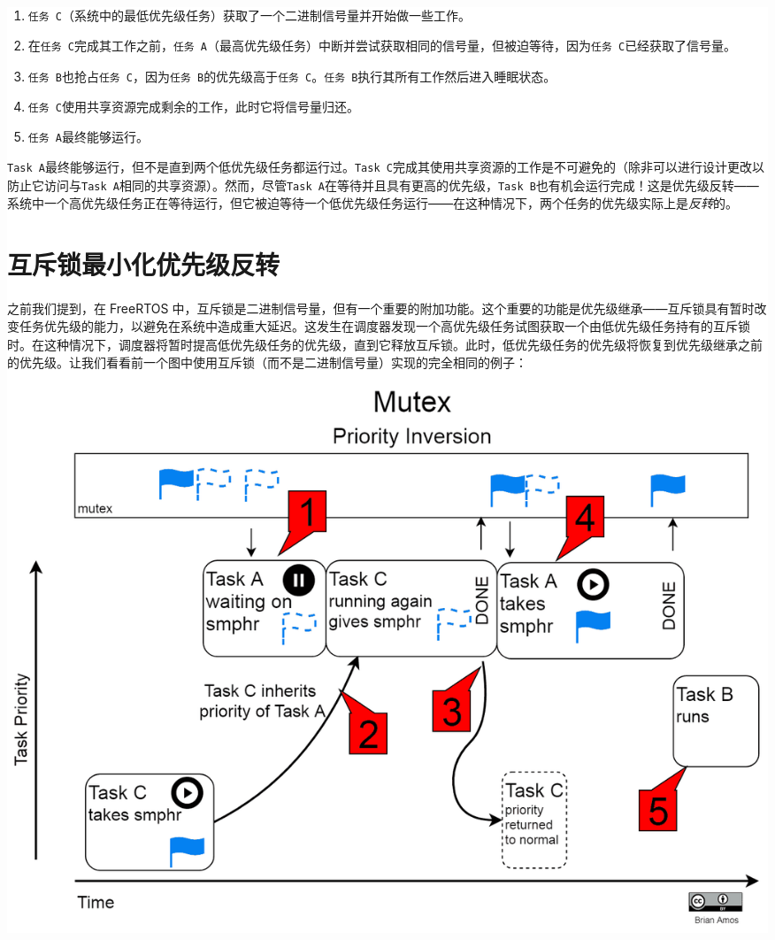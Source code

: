1.  `任务 C`（系统中的最低优先级任务）获取了一个二进制信号量并开始做一些工作。

1.  在`任务 C`完成其工作之前，`任务 A`（最高优先级任务）中断并尝试获取相同的信号量，但被迫等待，因为`任务 C`已经获取了信号量。

1.  `任务 B`也抢占`任务 C`，因为`任务 B`的优先级高于`任务 C`。`任务 B`执行其所有工作然后进入睡眠状态。

1.  `任务 C`使用共享资源完成剩余的工作，此时它将信号量归还。

1.  `任务 A`最终能够运行。

`Task A`最终能够运行，但不是直到两个低优先级任务都运行过。`Task C`完成其使用共享资源的工作是不可避免的（除非可以进行设计更改以防止它访问与`Task A`相同的共享资源）。然而，尽管`Task A`在等待并且具有更高的优先级，`Task B`也有机会运行完成！这是优先级反转——系统中一个高优先级任务正在等待运行，但它被迫等待一个低优先级任务运行——在这种情况下，两个任务的优先级实际上是*反转*的。

# 互斥锁最小化优先级反转

之前我们提到，在 FreeRTOS 中，互斥锁是二进制信号量，但有一个重要的附加功能。这个重要的功能是优先级继承——互斥锁具有暂时改变任务优先级的能力，以避免在系统中造成重大延迟。这发生在调度器发现一个高优先级任务试图获取一个由低优先级任务持有的互斥锁时。在这种情况下，调度器将暂时提高低优先级任务的优先级，直到它释放互斥锁。此时，低优先级任务的优先级将恢复到优先级继承之前的优先级。让我们看看前一个图中使用互斥锁（而不是二进制信号量）实现的完全相同的例子：

![图片](img/5543d397-b1a5-4986-8c80-0eda35913a16.png)
